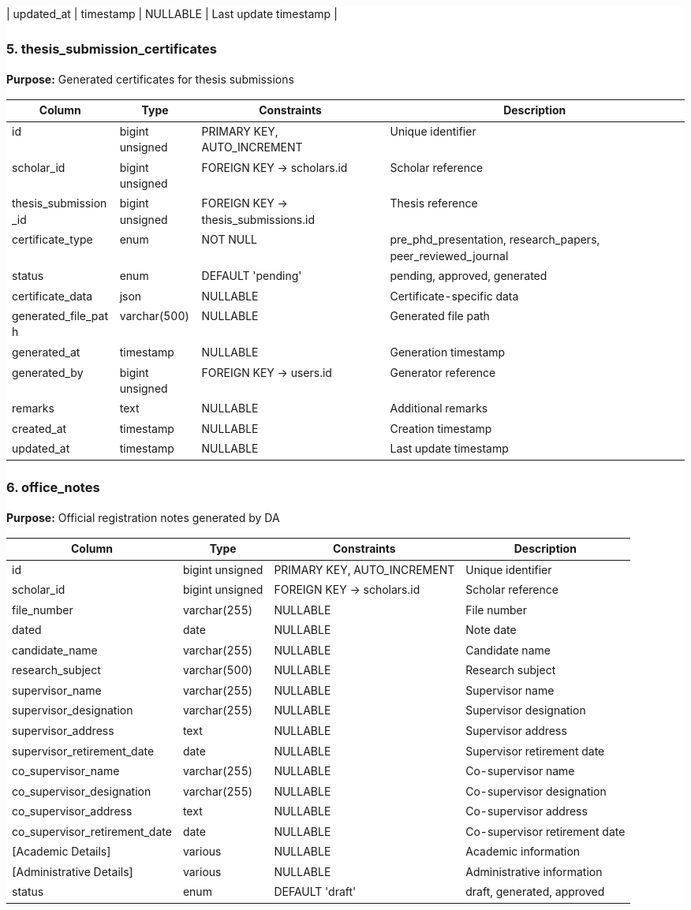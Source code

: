 | updated_at | timestamp | NULLABLE | Last update timestamp |

### 5. thesis_submission_certificates
**Purpose:** Generated certificates for thesis submissions

| Column | Type | Constraints | Description |
|--------|------|-------------|-------------|
| id | bigint unsigned | PRIMARY KEY, AUTO_INCREMENT | Unique identifier |
| scholar_id | bigint unsigned | FOREIGN KEY → scholars.id | Scholar reference |
| thesis_submission_id | bigint unsigned | FOREIGN KEY → thesis_submissions.id | Thesis reference |
| certificate_type | enum | NOT NULL | pre_phd_presentation, research_papers, peer_reviewed_journal |
| status | enum | DEFAULT 'pending' | pending, approved, generated |
| certificate_data | json | NULLABLE | Certificate-specific data |
| generated_file_path | varchar(500) | NULLABLE | Generated file path |
| generated_at | timestamp | NULLABLE | Generation timestamp |
| generated_by | bigint unsigned | FOREIGN KEY → users.id | Generator reference |
| remarks | text | NULLABLE | Additional remarks |
| created_at | timestamp | NULLABLE | Creation timestamp |
| updated_at | timestamp | NULLABLE | Last update timestamp |

### 6. office_notes
**Purpose:** Official registration notes generated by DA

| Column | Type | Constraints | Description |
|--------|------|-------------|-------------|
| id | bigint unsigned | PRIMARY KEY, AUTO_INCREMENT | Unique identifier |
| scholar_id | bigint unsigned | FOREIGN KEY → scholars.id | Scholar reference |
| file_number | varchar(255) | NULLABLE | File number |
| dated | date | NULLABLE | Note date |
| candidate_name | varchar(255) | NULLABLE | Candidate name |
| research_subject | varchar(500) | NULLABLE | Research subject |
| supervisor_name | varchar(255) | NULLABLE | Supervisor name |
| supervisor_designation | varchar(255) | NULLABLE | Supervisor designation |
| supervisor_address | text | NULLABLE | Supervisor address |
| supervisor_retirement_date | date | NULLABLE | Supervisor retirement date |
| co_supervisor_name | varchar(255) | NULLABLE | Co-supervisor name |
| co_supervisor_designation | varchar(255) | NULLABLE | Co-supervisor designation |
| co_supervisor_address | text | NULLABLE | Co-supervisor address |
| co_supervisor_retirement_date | date | NULLABLE | Co-supervisor retirement date |
| [Academic Details] | various | NULLABLE | Academic information |
| [Administrative Details] | various | NULLABLE | Administrative information |
| status | enum | DEFAULT 'draft' | draft, generated, approved |